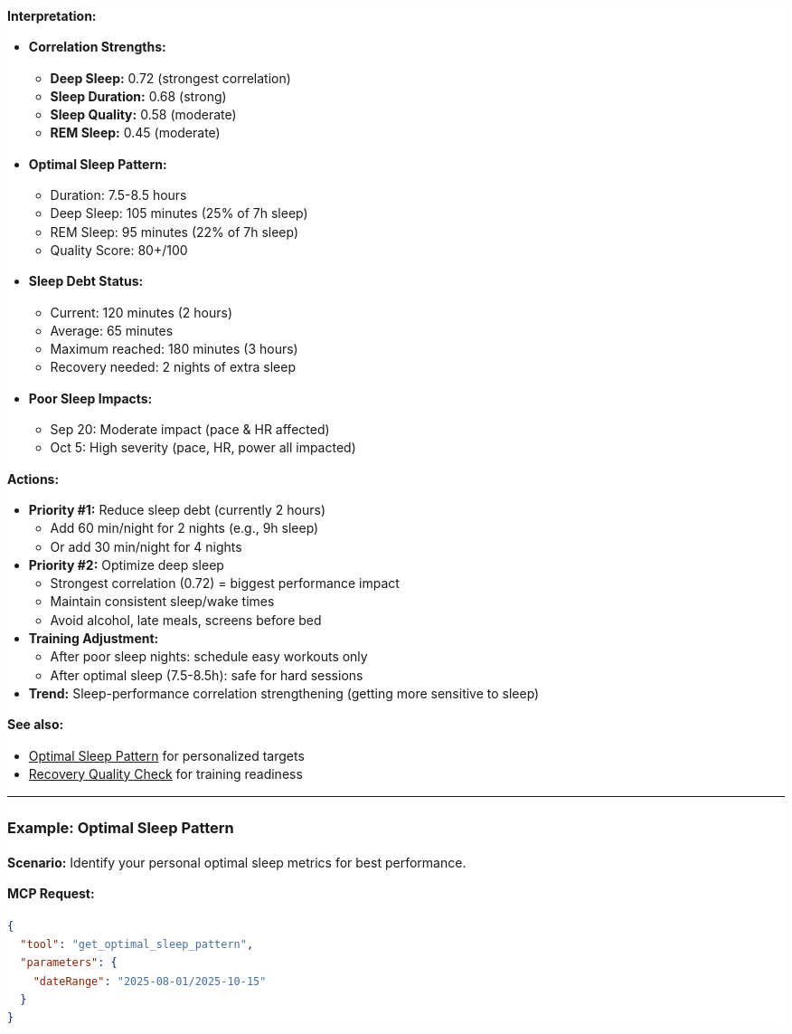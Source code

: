 
**Interpretation:**

- **Correlation Strengths:**
  - **Deep Sleep:** 0.72 (strongest correlation)
  - **Sleep Duration:** 0.68 (strong)
  - **Sleep Quality:** 0.58 (moderate)
  - **REM Sleep:** 0.45 (moderate)

- **Optimal Sleep Pattern:**
  - Duration: 7.5-8.5 hours
  - Deep Sleep: 105 minutes (25% of 7h sleep)
  - REM Sleep: 95 minutes (22% of 7h sleep)
  - Quality Score: 80+/100

- **Sleep Debt Status:**
  - Current: 120 minutes (2 hours)
  - Average: 65 minutes
  - Maximum reached: 180 minutes (3 hours)
  - Recovery needed: 2 nights of extra sleep

- **Poor Sleep Impacts:**
  - Sep 20: Moderate impact (pace & HR affected)
  - Oct 5: High severity (pace, HR, power all impacted)

**Actions:**
- **Priority #1:** Reduce sleep debt (currently 2 hours)
  - Add 60 min/night for 2 nights (e.g., 9h sleep)
  - Or add 30 min/night for 4 nights
- **Priority #2:** Optimize deep sleep
  - Strongest correlation (0.72) = biggest performance impact
  - Maintain consistent sleep/wake times
  - Avoid alcohol, late meals, screens before bed
- **Training Adjustment:**
  - After poor sleep nights: schedule easy workouts only
  - After optimal sleep (7.5-8.5h): safe for hard sessions
- **Trend:** Sleep-performance correlation strengthening (getting more sensitive to sleep)

**See also:**
- [Optimal Sleep Pattern](#example-optimal-sleep-pattern) for personalized targets
- [Recovery Quality Check](#example-recovery-quality-check) for training readiness

---

### Example: Optimal Sleep Pattern

**Scenario:** Identify your personal optimal sleep metrics for best performance.

**MCP Request:**

```json
{
  "tool": "get_optimal_sleep_pattern",
  "parameters": {
    "dateRange": "2025-08-01/2025-10-15"
  }
}
```
